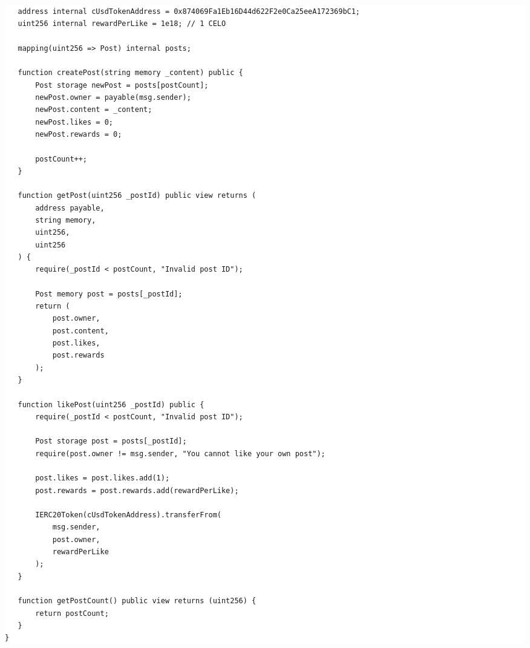 ```solidity
    address internal cUsdTokenAddress = 0x874069Fa1Eb16D44d622F2e0Ca25eeA172369bC1;
    uint256 internal rewardPerLike = 1e18; // 1 CELO

    mapping(uint256 => Post) internal posts;

    function createPost(string memory _content) public {
        Post storage newPost = posts[postCount];
        newPost.owner = payable(msg.sender);
        newPost.content = _content;
        newPost.likes = 0;
        newPost.rewards = 0;

        postCount++;
    }

    function getPost(uint256 _postId) public view returns (
        address payable,
        string memory,
        uint256,
        uint256
    ) {
        require(_postId < postCount, "Invalid post ID");

        Post memory post = posts[_postId];
        return (
            post.owner,
            post.content,
            post.likes,
            post.rewards
        );
    }

    function likePost(uint256 _postId) public {
        require(_postId < postCount, "Invalid post ID");

        Post storage post = posts[_postId];
        require(post.owner != msg.sender, "You cannot like your own post");

        post.likes = post.likes.add(1);
        post.rewards = post.rewards.add(rewardPerLike);

        IERC20Token(cUsdTokenAddress).transferFrom(
            msg.sender,
            post.owner,
            rewardPerLike
        );
    }

    function getPostCount() public view returns (uint256) {
        return postCount;
    }
}

 ```
